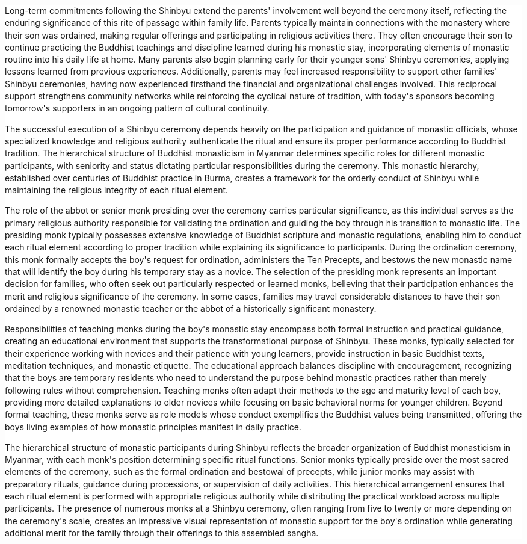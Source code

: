 Long-term commitments following the Shinbyu extend the parents' involvement well beyond the ceremony itself, reflecting the enduring significance of this rite of passage within family life. Parents typically maintain connections with the monastery where their son was ordained, making regular offerings and participating in religious activities there. They often encourage their son to continue practicing the Buddhist teachings and discipline learned during his monastic stay, incorporating elements of monastic routine into his daily life at home. Many parents also begin planning early for their younger sons' Shinbyu ceremonies, applying lessons learned from previous experiences. Additionally, parents may feel increased responsibility to support other families' Shinbyu ceremonies, having now experienced firsthand the financial and organizational challenges involved. This reciprocal support strengthens community networks while reinforcing the cyclical nature of tradition, with today's sponsors becoming tomorrow's supporters in an ongoing pattern of cultural continuity.

The successful execution of a Shinbyu ceremony depends heavily on the participation and guidance of monastic officials, whose specialized knowledge and religious authority authenticate the ritual and ensure its proper performance according to Buddhist tradition. The hierarchical structure of Buddhist monasticism in Myanmar determines specific roles for different monastic participants, with seniority and status dictating particular responsibilities during the ceremony. This monastic hierarchy, established over centuries of Buddhist practice in Burma, creates a framework for the orderly conduct of Shinbyu while maintaining the religious integrity of each ritual element.

The role of the abbot or senior monk presiding over the ceremony carries particular significance, as this individual serves as the primary religious authority responsible for validating the ordination and guiding the boy through his transition to monastic life. The presiding monk typically possesses extensive knowledge of Buddhist scripture and monastic regulations, enabling him to conduct each ritual element according to proper tradition while explaining its significance to participants. During the ordination ceremony, this monk formally accepts the boy's request for ordination, administers the Ten Precepts, and bestows the new monastic name that will identify the boy during his temporary stay as a novice. The selection of the presiding monk represents an important decision for families, who often seek out particularly respected or learned monks, believing that their participation enhances the merit and religious significance of the ceremony. In some cases, families may travel considerable distances to have their son ordained by a renowned monastic teacher or the abbot of a historically significant monastery.

Responsibilities of teaching monks during the boy's monastic stay encompass both formal instruction and practical guidance, creating an educational environment that supports the transformational purpose of Shinbyu. These monks, typically selected for their experience working with novices and their patience with young learners, provide instruction in basic Buddhist texts, meditation techniques, and monastic etiquette. The educational approach balances discipline with encouragement, recognizing that the boys are temporary residents who need to understand the purpose behind monastic practices rather than merely following rules without comprehension. Teaching monks often adapt their methods to the age and maturity level of each boy, providing more detailed explanations to older novices while focusing on basic behavioral norms for younger children. Beyond formal teaching, these monks serve as role models whose conduct exemplifies the Buddhist values being transmitted, offering the boys living examples of how monastic principles manifest in daily practice.

The hierarchical structure of monastic participants during Shinbyu reflects the broader organization of Buddhist monasticism in Myanmar, with each monk's position determining specific ritual functions. Senior monks typically preside over the most sacred elements of the ceremony, such as the formal ordination and bestowal of precepts, while junior monks may assist with preparatory rituals, guidance during processions, or supervision of daily activities. This hierarchical arrangement ensures that each ritual element is performed with appropriate religious authority while distributing the practical workload across multiple participants. The presence of numerous monks at a Shinbyu ceremony, often ranging from five to twenty or more depending on the ceremony's scale, creates an impressive visual representation of monastic support for the boy's ordination while generating additional merit for the family through their offerings to this assembled sangha.
